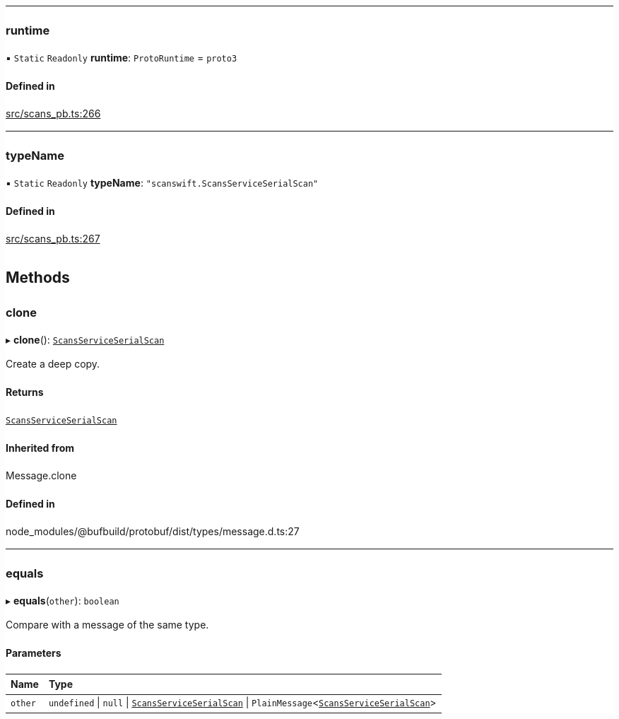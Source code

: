 ___

### runtime

▪ `Static` `Readonly` **runtime**: `ProtoRuntime` = `proto3`

#### Defined in

[src/scans_pb.ts:266](https://github.com/TCUBEAI-TECHNOLOGIES-PRIVATE-LIMITED/ts-sdk/blob/85a94f2/src/scans_pb.ts#L266)

___

### typeName

▪ `Static` `Readonly` **typeName**: ``"scanswift.ScansServiceSerialScan"``

#### Defined in

[src/scans_pb.ts:267](https://github.com/TCUBEAI-TECHNOLOGIES-PRIVATE-LIMITED/ts-sdk/blob/85a94f2/src/scans_pb.ts#L267)

## Methods

### clone

▸ **clone**(): [`ScansServiceSerialScan`](ScansServiceSerialScan.md)

Create a deep copy.

#### Returns

[`ScansServiceSerialScan`](ScansServiceSerialScan.md)

#### Inherited from

Message.clone

#### Defined in

node_modules/@bufbuild/protobuf/dist/types/message.d.ts:27

___

### equals

▸ **equals**(`other`): `boolean`

Compare with a message of the same type.

#### Parameters

| Name | Type |
| :------ | :------ |
| `other` | `undefined` \| ``null`` \| [`ScansServiceSerialScan`](ScansServiceSerialScan.md) \| `PlainMessage`<[`ScansServiceSerialScan`](ScansServiceSerialScan.md)\> |
